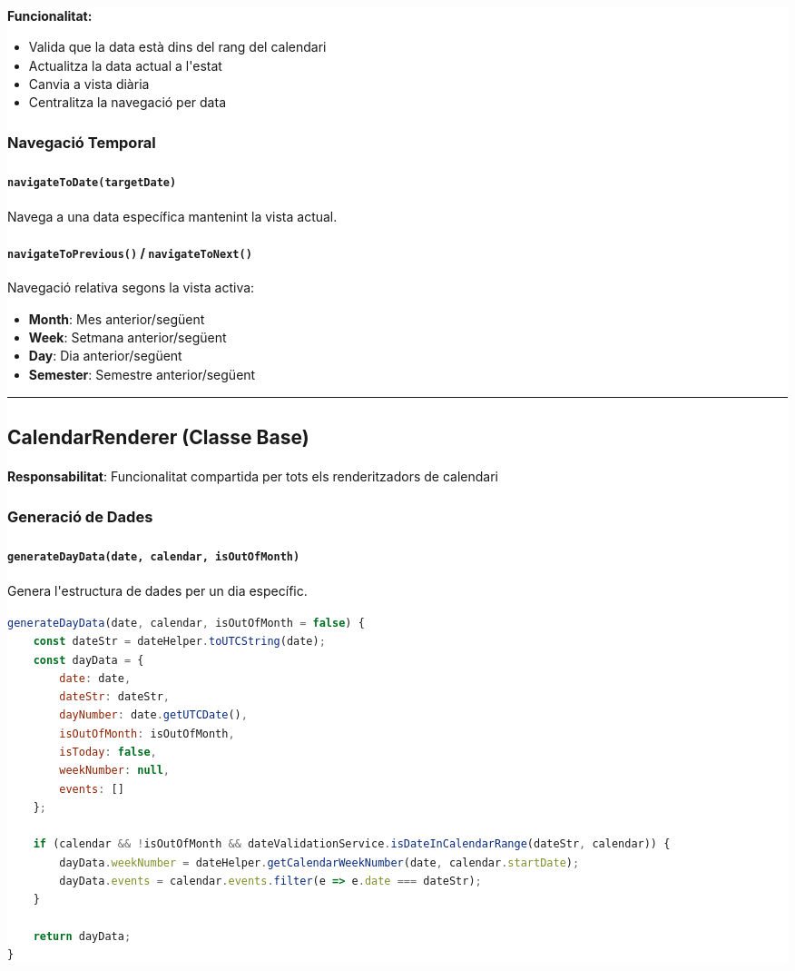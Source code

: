 **Funcionalitat:**
- Valida que la data està dins del rang del calendari
- Actualitza la data actual a l'estat
- Canvia a vista diària
- Centralitza la navegació per data

### Navegació Temporal

#### `navigateToDate(targetDate)`
Navega a una data específica mantenint la vista actual.

#### `navigateToPrevious()` / `navigateToNext()`
Navegació relativa segons la vista activa:
- **Month**: Mes anterior/següent
- **Week**: Setmana anterior/següent  
- **Day**: Dia anterior/següent
- **Semester**: Semestre anterior/següent

---

## CalendarRenderer (Classe Base)

**Responsabilitat**: Funcionalitat compartida per tots els renderitzadors de calendari

### Generació de Dades

#### `generateDayData(date, calendar, isOutOfMonth)`
Genera l'estructura de dades per un dia específic.

```javascript
generateDayData(date, calendar, isOutOfMonth = false) {
    const dateStr = dateHelper.toUTCString(date);
    const dayData = {
        date: date,
        dateStr: dateStr,
        dayNumber: date.getUTCDate(),
        isOutOfMonth: isOutOfMonth,
        isToday: false,
        weekNumber: null,
        events: []
    };
    
    if (calendar && !isOutOfMonth && dateValidationService.isDateInCalendarRange(dateStr, calendar)) {
        dayData.weekNumber = dateHelper.getCalendarWeekNumber(date, calendar.startDate);
        dayData.events = calendar.events.filter(e => e.date === dateStr);
    }
    
    return dayData;
}
```
